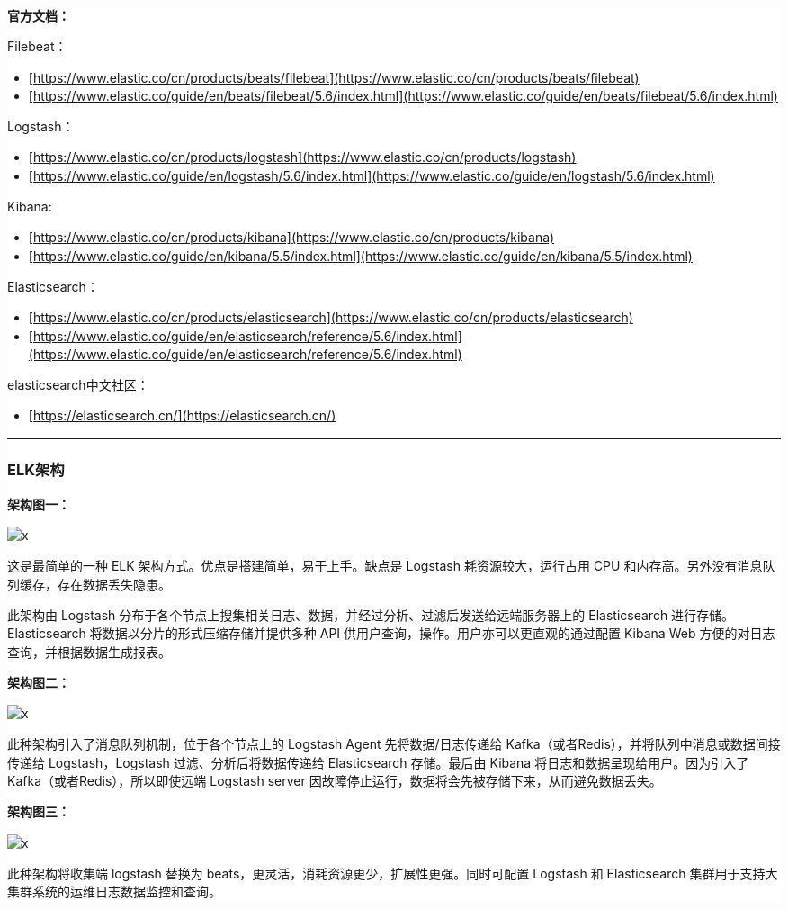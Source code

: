 **官方文档：**

Filebeat：

- [https://www.elastic.co/cn/products/beats/filebeat](https://www.elastic.co/cn/products/beats/filebeat)
- [https://www.elastic.co/guide/en/beats/filebeat/5.6/index.html](https://www.elastic.co/guide/en/beats/filebeat/5.6/index.html)

Logstash：

- [https://www.elastic.co/cn/products/logstash](https://www.elastic.co/cn/products/logstash)
- [https://www.elastic.co/guide/en/logstash/5.6/index.html](https://www.elastic.co/guide/en/logstash/5.6/index.html)

Kibana:

- [https://www.elastic.co/cn/products/kibana](https://www.elastic.co/cn/products/kibana)
- [https://www.elastic.co/guide/en/kibana/5.5/index.html](https://www.elastic.co/guide/en/kibana/5.5/index.html)

Elasticsearch：

- [https://www.elastic.co/cn/products/elasticsearch](https://www.elastic.co/cn/products/elasticsearch)
- [https://www.elastic.co/guide/en/elasticsearch/reference/5.6/index.html](https://www.elastic.co/guide/en/elasticsearch/reference/5.6/index.html)

elasticsearch中文社区：

- [https://elasticsearch.cn/](https://elasticsearch.cn/)

------

### ELK架构

**架构图一：**

![x](http://121.196.182.26:6100/public/images/elk_struct1.png)

这是最简单的一种 ELK 架构方式。优点是搭建简单，易于上手。缺点是 Logstash 耗资源较大，运行占用 CPU 和内存高。另外没有消息队列缓存，存在数据丢失隐患。

此架构由 Logstash 分布于各个节点上搜集相关日志、数据，并经过分析、过滤后发送给远端服务器上的 Elasticsearch 进行存储。Elasticsearch 将数据以分片的形式压缩存储并提供多种 API 供用户查询，操作。用户亦可以更直观的通过配置 Kibana Web 方便的对日志查询，并根据数据生成报表。

**架构图二：**

![x](http://121.196.182.26:6100/public/images/elk_struct2.png)

此种架构引入了消息队列机制，位于各个节点上的 Logstash Agent 先将数据/日志传递给 Kafka（或者Redis），并将队列中消息或数据间接传递给 Logstash，Logstash 过滤、分析后将数据传递给 Elasticsearch 存储。最后由 Kibana 将日志和数据呈现给用户。因为引入了 Kafka（或者Redis），所以即使远端 Logstash server 因故障停止运行，数据将会先被存储下来，从而避免数据丢失。

**架构图三：**

![x](http://121.196.182.26:6100/public/images/elk_struct3.png)

此种架构将收集端 logstash 替换为 beats，更灵活，消耗资源更少，扩展性更强。同时可配置 Logstash 和 Elasticsearch 集群用于支持大集群系统的运维日志数据监控和查询。
